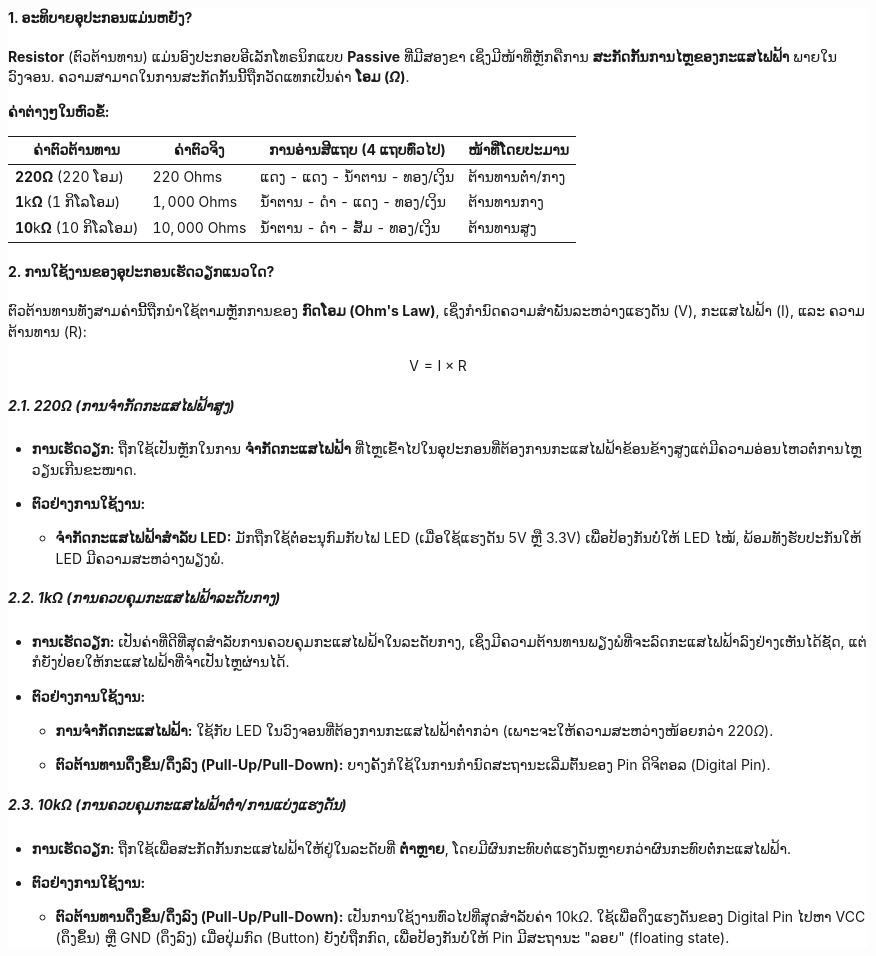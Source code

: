 #### 1. ອະທິບາຍອຸປະກອນແມ່ນຫຍັງ?

**Resistor** (ຕົວຕ້ານທານ) ແມ່ນອົງປະກອບອີເລັກໂທຣນິກແບບ **Passive** ທີ່ມີສອງຂາ ເຊິ່ງມີໜ້າທີ່ຫຼັກຄືການ **ສະກັດກັ້ນການໄຫຼຂອງກະແສໄຟຟ້າ** ພາຍໃນວົງຈອນ. ຄວາມສາມາດໃນການສະກັດກັ້ນນີ້ຖືກວັດແທກເປັນຄ່າ **ໂອມ ($\Omega$)**.

**ຄ່າຕ່າງໆໃນຫົວຂໍ້:**

|**ຄ່າຕົວຕ້ານທານ**|**ຄ່າຕົວຈິງ**|**ການອ່ານສີແຖບ (4 ແຖບທົ່ວໄປ)**|**ໜ້າທີ່ໂດຍປະມານ**|
|---|---|---|---|
|$\mathbf{220\Omega}$ (220 ໂອມ)|$220\text{ Ohms}$|ແດງ - ແດງ - ນ້ຳຕານ - ທອງ/ເງິນ|ຕ້ານທານຕ່ຳ/ກາງ|
|$\mathbf{1\text{k}\Omega}$ (1 ກິໂລໂອມ)|$1,000\text{ Ohms}$|ນ້ຳຕານ - ດຳ - ແດງ - ທອງ/ເງິນ|ຕ້ານທານກາງ|
|$\mathbf{10\text{k}\Omega}$ (10 ກິໂລໂອມ)|$10,000\text{ Ohms}$|ນ້ຳຕານ - ດຳ - ສົ້ມ - ທອງ/ເງິນ|ຕ້ານທານສູງ|

#### 2. ການໃຊ້ງານຂອງອຸປະກອນເຮັດວຽກແນວໃດ?

ຕົວຕ້ານທານທັງສາມຄ່ານີ້ຖືກນຳໃຊ້ຕາມຫຼັກການຂອງ **ກົດໂອມ (Ohm's Law)**, ເຊິ່ງກຳນົດຄວາມສຳພັນລະຫວ່າງແຮງດັນ ($\text{V}$), ກະແສໄຟຟ້າ ($\text{I}$), ແລະ ຄວາມຕ້ານທານ ($\text{R}$):

$$\text{V} = \text{I} \times \text{R}$$

##### 2.1. 220$\Omega$ (ການຈຳກັດກະແສໄຟຟ້າສູງ)

- **ການເຮັດວຽກ:** ຖືກໃຊ້ເປັນຫຼັກໃນການ **ຈຳກັດກະແສໄຟຟ້າ** ທີ່ໄຫຼເຂົ້າໄປໃນອຸປະກອນທີ່ຕ້ອງການກະແສໄຟຟ້າຂ້ອນຂ້າງສູງແຕ່ມີຄວາມອ່ອນໄຫວຕໍ່ການໄຫຼວຽນເກີນຂະໜາດ.
    
- **ຕົວຢ່າງການໃຊ້ງານ:**
    
    - **ຈຳກັດກະແສໄຟຟ້າສຳລັບ LED:** ມັກຖືກໃຊ້ຕໍ່ອະນຸກົມກັບໄຟ $\text{LED}$ (ເມື່ອໃຊ້ແຮງດັນ $5\text{V}$ ຫຼື $3.3\text{V}$) ເພື່ອປ້ອງກັນບໍ່ໃຫ້ $\text{LED}$ ໄໝ້, ພ້ອມທັງຮັບປະກັນໃຫ້ $\text{LED}$ ມີຄວາມສະຫວ່າງພຽງພໍ.
        

##### 2.2. 1k$\Omega$ (ການຄວບຄຸມກະແສໄຟຟ້າລະດັບກາງ)

- **ການເຮັດວຽກ:** ເປັນຄ່າທີ່ດີທີ່ສຸດສຳລັບການຄວບຄຸມກະແສໄຟຟ້າໃນລະດັບກາງ, ເຊິ່ງມີຄວາມຕ້ານທານພຽງພໍທີ່ຈະລົດກະແສໄຟຟ້າລົງຢ່າງເຫັນໄດ້ຊັດ, ແຕ່ກໍຍັງປ່ອຍໃຫ້ກະແສໄຟຟ້າທີ່ຈຳເປັນໄຫຼຜ່ານໄດ້.
    
- **ຕົວຢ່າງການໃຊ້ງານ:**
    
    - **ການຈຳກັດກະແສໄຟຟ້າ:** ໃຊ້ກັບ $\text{LED}$ ໃນວົງຈອນທີ່ຕ້ອງການກະແສໄຟຟ້າຕ່ຳກວ່າ (ເພາະຈະໃຫ້ຄວາມສະຫວ່າງໜ້ອຍກວ່າ $220\Omega$).
        
    - **ຕົວຕ້ານທານດຶງຂຶ້ນ/ດຶງລົງ ($\text{Pull-Up/Pull-Down}$):** ບາງຄັ້ງກໍໃຊ້ໃນການກຳນົດສະຖານະເລີ່ມຕົ້ນຂອງ $\text{Pin}$ ດິຈິຕອລ (Digital Pin).
        

##### 2.3. 10k$\Omega$ (ການຄວບຄຸມກະແສໄຟຟ້າຕ່ຳ/ການແບ່ງແຮງດັນ)

- **ການເຮັດວຽກ:** ຖືກໃຊ້ເພື່ອສະກັດກັ້ນກະແສໄຟຟ້າໃຫ້ຢູ່ໃນລະດັບທີ່ **ຕ່ຳຫຼາຍ**, ໂດຍມີຜົນກະທົບຕໍ່ແຮງດັນຫຼາຍກວ່າຜົນກະທົບຕໍ່ກະແສໄຟຟ້າ.
    
- **ຕົວຢ່າງການໃຊ້ງານ:**
    
    - **ຕົວຕ້ານທານດຶງຂຶ້ນ/ດຶງລົງ ($\text{Pull-Up/Pull-Down}$):** ເປັນການໃຊ້ງານທົ່ວໄປທີ່ສຸດສຳລັບຄ່າ $\text{10k}\Omega$. ໃຊ້ເພື່ອດຶງແຮງດັນຂອງ Digital Pin ໄປຫາ $\text{VCC}$ (ດຶງຂຶ້ນ) ຫຼື $\text{GND}$ (ດຶງລົງ) ເມື່ອປຸ່ມກົດ (Button) ຍັງບໍ່ຖືກກົດ, ເພື່ອປ້ອງກັນບໍ່ໃຫ້ Pin ມີສະຖານະ "ລອຍ" (floating state).
        